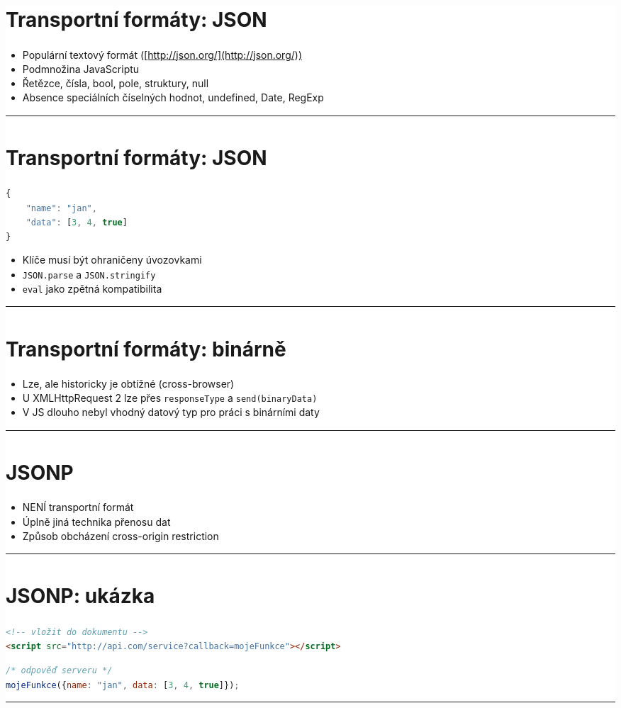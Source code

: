 
# Transportní formáty: JSON

  - Populární textový formát ([http://json.org/](http://json.org/))
  - Podmnožina JavaScriptu
  - Řetězce, čísla, bool, pole, struktury, null
  - Absence speciálních číselných hodnot, undefined, Date, RegExp

---

# Transportní formáty: JSON

```js
{
	"name": "jan",
	"data": [3, 4, true]
}
```

  - Klíče musí být ohraničeny úvozovkami
  - `JSON.parse` a `JSON.stringify`
  - `eval` jako zpětná kompatibilita

---

# Transportní formáty: binárně

  - Lze, ale historicky je obtížné (cross-browser)
  - U XMLHttpRequest 2 lze přes `responseType` a `send(binaryData)`
  - V JS dlouho nebyl vhodný datový typ pro práci s binárními daty

---

# JSONP

  - NENÍ transportní formát
  - Úplně jiná technika přenosu dat
  - Způsob obcházení cross-origin restriction

---

# JSONP: ukázka
```html
<!-- vložit do dokumentu -->
<script src="http://api.com/service?callback=mojeFunkce"></script>
```

```js
/* odpověď serveru */
mojeFunkce({name: "jan", data: [3, 4, true]});
```

---